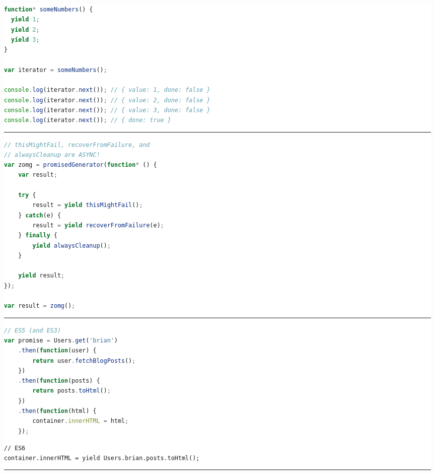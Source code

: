 ```javascript
function* someNumbers() {
  yield 1;
  yield 2;
  yield 3;
}

var iterator = someNumbers();

console.log(iterator.next()); // { value: 1, done: false }
console.log(iterator.next()); // { value: 2, done: false }
console.log(iterator.next()); // { value: 3, done: false }
console.log(iterator.next()); // { done: true }
```

---
```javascript
// thisMightFail, recoverFromFailure, and
// alwaysCleanup are ASYNC!
var zomg = promisedGenerator(function* () {
	var result;

    try {
        result = yield thisMightFail();
    } catch(e) {
        result = yield recoverFromFailure(e);
    } finally {
        yield alwaysCleanup();
    }

    yield result;
});

var result = zomg();
```

---
```javascript
// ES5 (and ES3)
var promise = Users.get('brian')
	.then(function(user) {
		return user.fetchBlogPosts();
	})
	.then(function(posts) {
		return posts.toHtml();
	})
	.then(function(html) {
		container.innerHTML = html;
	});
```

```
// ES6
container.innerHTML = yield Users.brian.posts.toHtml();
```

---